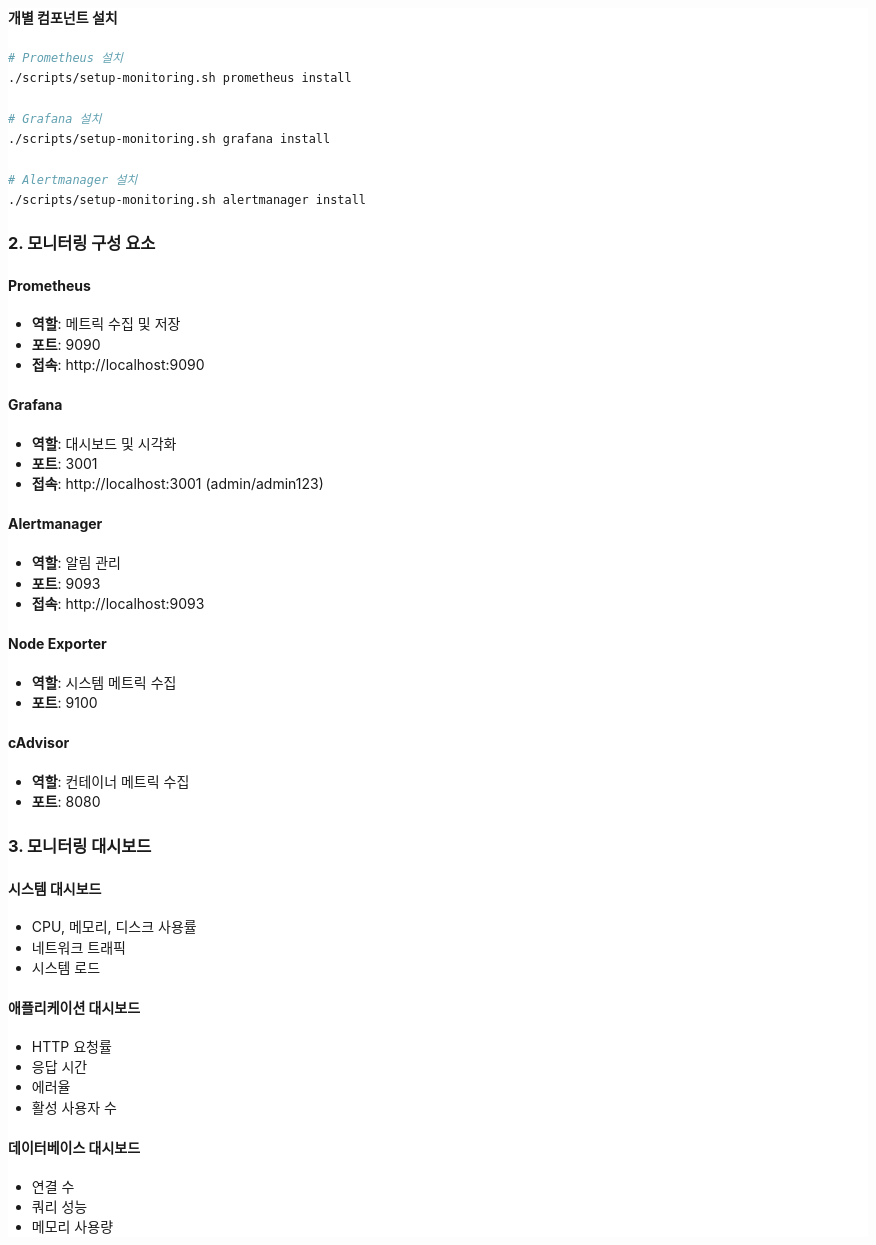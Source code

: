 #### 개별 컴포넌트 설치
```bash
# Prometheus 설치
./scripts/setup-monitoring.sh prometheus install

# Grafana 설치
./scripts/setup-monitoring.sh grafana install

# Alertmanager 설치
./scripts/setup-monitoring.sh alertmanager install
```

### 2. 모니터링 구성 요소

#### Prometheus
- **역할**: 메트릭 수집 및 저장
- **포트**: 9090
- **접속**: http://localhost:9090

#### Grafana
- **역할**: 대시보드 및 시각화
- **포트**: 3001
- **접속**: http://localhost:3001 (admin/admin123)

#### Alertmanager
- **역할**: 알림 관리
- **포트**: 9093
- **접속**: http://localhost:9093

#### Node Exporter
- **역할**: 시스템 메트릭 수집
- **포트**: 9100

#### cAdvisor
- **역할**: 컨테이너 메트릭 수집
- **포트**: 8080

### 3. 모니터링 대시보드

#### 시스템 대시보드
- CPU, 메모리, 디스크 사용률
- 네트워크 트래픽
- 시스템 로드

#### 애플리케이션 대시보드
- HTTP 요청률
- 응답 시간
- 에러율
- 활성 사용자 수

#### 데이터베이스 대시보드
- 연결 수
- 쿼리 성능
- 메모리 사용량
